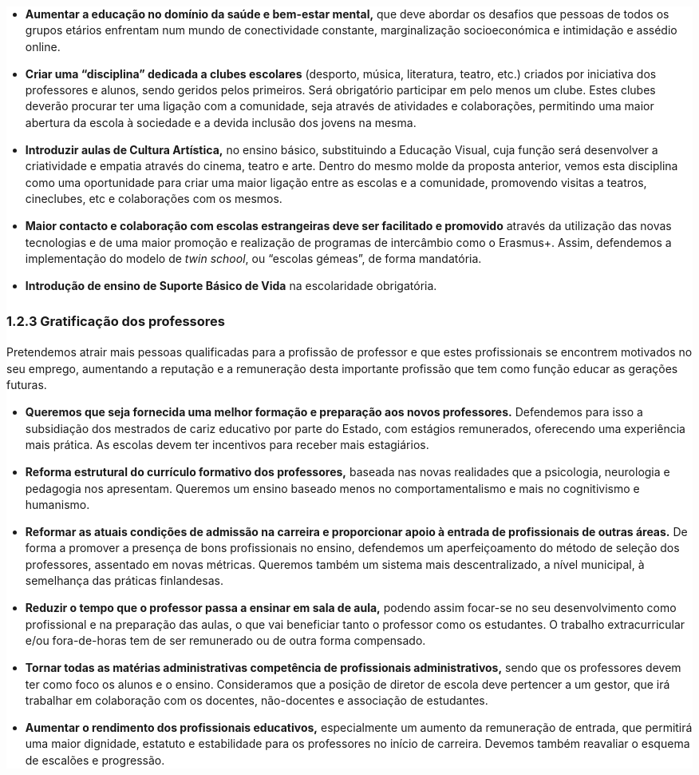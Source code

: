 - **Aumentar a educação no domínio da saúde e bem-estar mental,** que deve abordar os desafios que pessoas de todos os grupos etários enfrentam num mundo de conectividade constante, marginalização socioeconómica e intimidação e assédio online.

- **Criar uma “disciplina” dedicada a clubes escolares** (desporto, música, literatura, teatro, etc.) criados por iniciativa dos professores e alunos, sendo geridos pelos primeiros. Será obrigatório participar em pelo menos um clube. Estes clubes deverão procurar ter uma ligação com a comunidade, seja através de atividades e colaborações, permitindo uma maior abertura da escola à sociedade e a devida inclusão dos jovens na mesma.

- **Introduzir aulas de Cultura Artística,** no ensino básico, substituindo a Educação Visual, cuja função será desenvolver a criatividade e empatia através do cinema, teatro e arte. Dentro do mesmo molde da proposta anterior, vemos esta disciplina como uma oportunidade para criar uma maior ligação entre as escolas e a comunidade, promovendo visitas a teatros, cineclubes, etc e colaborações com os mesmos.

- **Maior contacto e colaboração com escolas estrangeiras deve ser facilitado e promovido** através da utilização das novas tecnologias e de uma maior promoção e realização de programas de intercâmbio como o Erasmus+. Assim, defendemos a implementação do modelo de *twin school*, ou “escolas gémeas”, de forma mandatória.

- **Introdução de ensino de Suporte Básico de Vida** na escolaridade obrigatória.

### 1.2.3 Gratificação dos professores

Pretendemos atrair mais pessoas qualificadas para a profissão de professor e que estes profissionais se encontrem motivados no seu emprego, aumentando a reputação e a remuneração desta importante profissão que tem como função educar as gerações futuras.

- **Queremos que seja fornecida uma melhor formação e preparação aos novos professores.** Defendemos para isso a subsidiação dos mestrados de cariz educativo por parte do Estado, com estágios remunerados, oferecendo uma experiência mais prática. As escolas devem ter incentivos para receber mais estagiários.

- **Reforma estrutural do currículo formativo dos professores,** baseada nas novas realidades que a psicologia, neurologia e pedagogia nos apresentam. Queremos um ensino baseado menos no comportamentalismo e mais no cognitivismo e humanismo.

- **Reformar as atuais condições de admissão na carreira e proporcionar apoio à entrada de profissionais de outras áreas.** De forma a promover a presença de bons profissionais no ensino, defendemos um aperfeiçoamento do método de seleção dos professores, assentado em novas métricas. Queremos também um sistema mais descentralizado, a nível municipal, à semelhança das práticas finlandesas.

- **Reduzir o tempo que o professor passa a ensinar em sala de aula,** podendo assim focar-se no seu desenvolvimento como profissional e na preparação das aulas, o que vai beneficiar tanto o professor como os estudantes. O trabalho extracurricular e/ou fora-de-horas tem de ser remunerado ou de outra forma compensado.

- **Tornar todas as matérias administrativas competência de profissionais administrativos,** sendo que os professores devem ter como foco os alunos e o ensino. Consideramos que a posição de diretor de escola deve pertencer a um gestor, que irá trabalhar em colaboração com os docentes, não-docentes e associação de estudantes.

- **Aumentar o rendimento dos profissionais educativos,** especialmente um aumento da remuneração de entrada, que permitirá uma maior dignidade, estatuto e estabilidade para os professores no início de carreira. Devemos também reavaliar o esquema de escalões e progressão.

